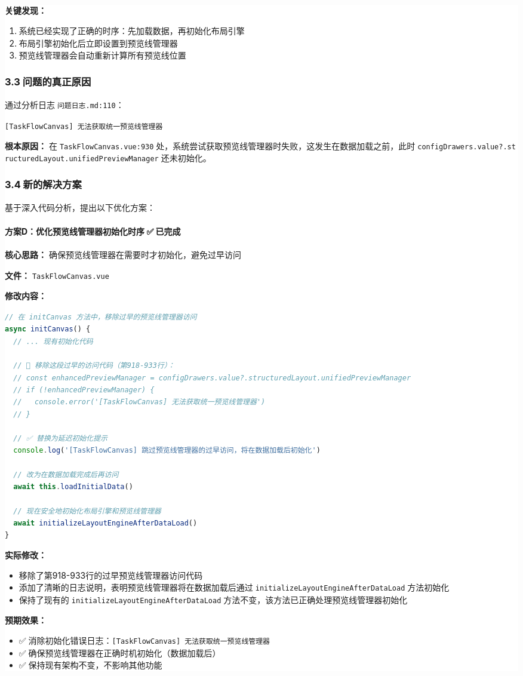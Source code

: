 **关键发现：** 
1. 系统已经实现了正确的时序：先加载数据，再初始化布局引擎
2. 布局引擎初始化后立即设置到预览线管理器
3. 预览线管理器会自动重新计算所有预览线位置

### 3.3 问题的真正原因

通过分析日志 `问题日志.md:110`：
```
[TaskFlowCanvas] 无法获取统一预览线管理器
```

**根本原因：** 在 `TaskFlowCanvas.vue:930` 处，系统尝试获取预览线管理器时失败，这发生在数据加载之前，此时 `configDrawers.value?.structuredLayout.unifiedPreviewManager` 还未初始化。

### 3.4 新的解决方案

基于深入代码分析，提出以下优化方案：

#### 方案D：优化预览线管理器初始化时序 ✅ 已完成

**核心思路：** 确保预览线管理器在需要时才初始化，避免过早访问

**文件：** `TaskFlowCanvas.vue`

**修改内容：**
```javascript
// 在 initCanvas 方法中，移除过早的预览线管理器访问
async initCanvas() {
  // ... 现有初始化代码
  
  // 🔧 移除这段过早的访问代码（第918-933行）：
  // const enhancedPreviewManager = configDrawers.value?.structuredLayout.unifiedPreviewManager
  // if (!enhancedPreviewManager) {
  //   console.error('[TaskFlowCanvas] 无法获取统一预览线管理器')
  // }
  
  // ✅ 替换为延迟初始化提示
  console.log('[TaskFlowCanvas] 跳过预览线管理器的过早访问，将在数据加载后初始化')
  
  // 改为在数据加载完成后再访问
  await this.loadInitialData()
  
  // 现在安全地初始化布局引擎和预览线管理器
  await initializeLayoutEngineAfterDataLoad()
}
```

**实际修改：**
- 移除了第918-933行的过早预览线管理器访问代码
- 添加了清晰的日志说明，表明预览线管理器将在数据加载后通过 `initializeLayoutEngineAfterDataLoad` 方法初始化
- 保持了现有的 `initializeLayoutEngineAfterDataLoad` 方法不变，该方法已正确处理预览线管理器初始化

**预期效果：**
- ✅ 消除初始化错误日志：`[TaskFlowCanvas] 无法获取统一预览线管理器`
- ✅ 确保预览线管理器在正确时机初始化（数据加载后）
- ✅ 保持现有架构不变，不影响其他功能
